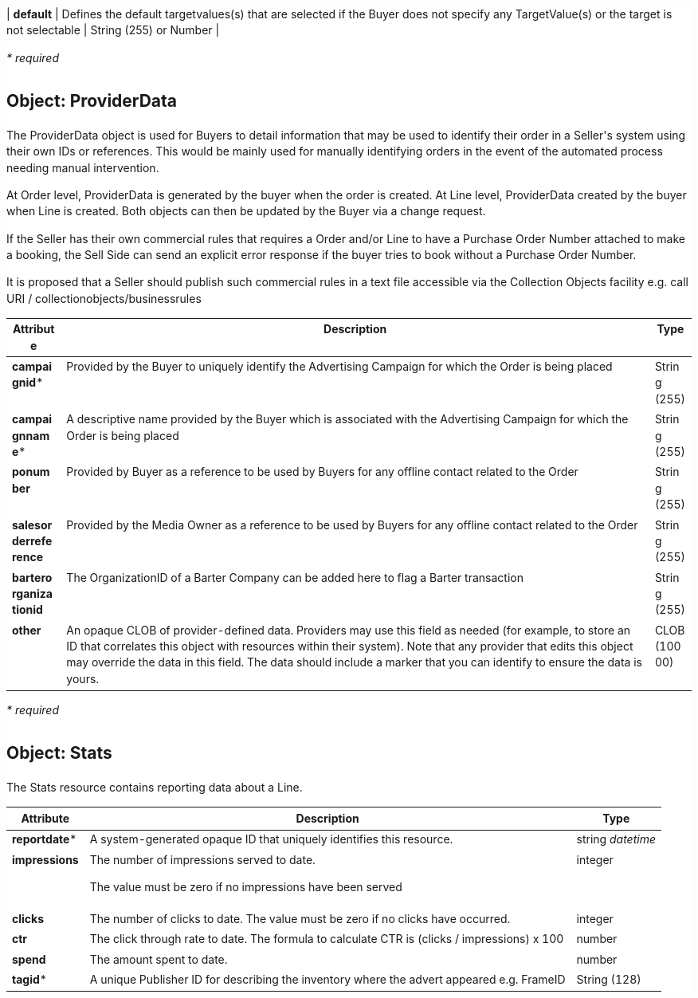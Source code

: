 | **default**      | Defines the default targetvalues(s) that are selected if the Buyer does not specify any TargetValue(s) or the target is not selectable                                                                                                                                                                                                                                                                                                                                                                                                                                                                                                                                                                                   | String (255) or Number                                             |

_* required_

## Object:  ProviderData <a name="object_providerdata"></a>

The ProviderData object is used for Buyers to detail information that may be used to identify their order in a Seller&#39;s system using their own IDs or references. This would be mainly used for manually identifying orders in the event of the automated process needing manual intervention.

At Order level, ProviderData is generated by the buyer when the order is created. At Line level, ProviderData created by the buyer when Line is created. Both objects can then be updated by the Buyer via a change request.

If the Seller has their own commercial rules that requires a Order and/or Line to have a Purchase Order Number attached to make a booking, the Sell Side can send an explicit error response if the buyer tries to book without a Purchase Order Number.

It is proposed that a Seller should publish such commercial rules in a text file accessible via the Collection Objects facility e.g. call URI / collectionobjects/businessrules

| Attribute            | Description                                                                                                                                                                                                                                                                                                                                          | Type         |
| -------------------- | ---------------------------------------------------------------------------------------------------------------------------------------------------------------------------------------------------------------------------------------------------------------------------------------------------------------------------------------------------- | ------------ |
| **campaignid***           | Provided by the Buyer to uniquely identify the Advertising Campaign for which the Order is being placed                                                                                                                                                                                                                                              | String (255) |
| **campaignname***         | A descriptive name provided by the Buyer which is associated with the Advertising Campaign for which the Order is being placed                                                                                                                                                                                                                       | String (255) |
| **ponumber**             | Provided by Buyer as a reference to be used by Buyers for any offline contact related to the Order                                                                                                                                                                                                                                                   | String (255) |
| **salesorderreference**  | Provided by the Media Owner as a reference to be used by Buyers for any offline contact related to the Order                                                                                                                                                                                                                                         | String (255) |
| **barterorganizationid** | The OrganizationID of a Barter Company can be added here to flag a Barter transaction                                                                                                                                                                                                                                                                | String (255) |
| **other**                | An opaque CLOB of provider-defined data. Providers may use this field as needed (for example, to store an ID that correlates this object with resources within their system). Note that any provider that edits this object may override the data in this field. The data should include a marker that you can identify to ensure the data is yours. | CLOB (10000) |    

_* required_

## Object:  Stats <a name="object_stats"></a>
The Stats resource contains reporting data about a Line.


|Attribute|Description|Type|
|---|---|---|
|**reportdate***|A system-generated opaque ID that uniquely identifies this resource.|string _datetime_ |
|**impressions**| The number of impressions served to date.<p />The value must be zero if no impressions have been served | integer
|**clicks**|The number of clicks to date. The value must be zero if no clicks have occurred.| integer
|**ctr**|The click through rate to date. The formula to calculate CTR is (clicks / impressions) x 100 | number
|**spend**|The amount spent to date. | number
|**tagid***                | A unique Publisher ID for describing the inventory where the advert appeared e.g. FrameID                                                                                                                                                                                                            | String (128)             |